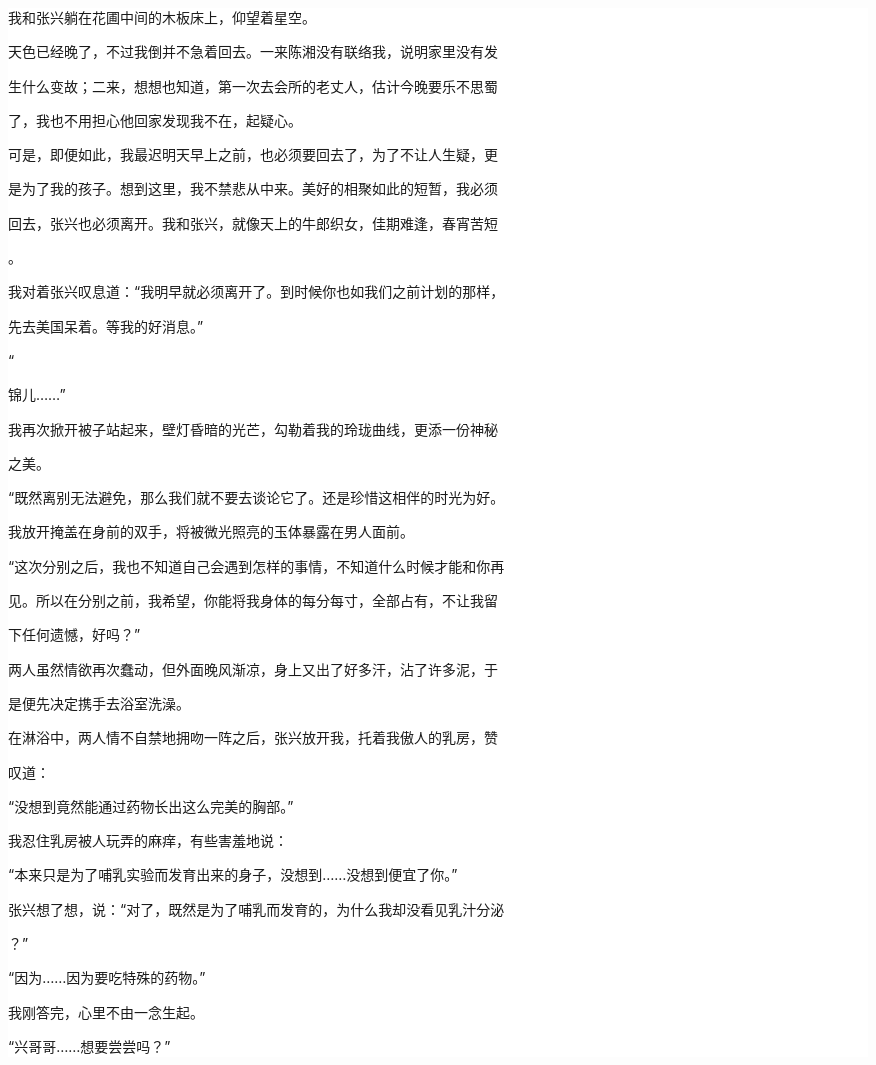 我和张兴躺在花圃中间的木板床上，仰望着星空。

天色已经晚了，不过我倒并不急着回去。一来陈湘没有联络我，说明家里没有发

生什么变故；二来，想想也知道，第一次去会所的老丈人，估计今晚要乐不思蜀

了，我也不用担心他回家发现我不在，起疑心。

可是，即便如此，我最迟明天早上之前，也必须要回去了，为了不让人生疑，更

是为了我的孩子。想到这里，我不禁悲从中来。美好的相聚如此的短暂，我必须

回去，张兴也必须离开。我和张兴，就像天上的牛郎织女，佳期难逢，春宵苦短

。

我对着张兴叹息道：“我明早就必须离开了。到时候你也如我们之前计划的那样，

先去美国呆着。等我的好消息。”

“

锦儿……”

我再次掀开被子站起来，壁灯昏暗的光芒，勾勒着我的玲珑曲线，更添一份神秘

之美。

“既然离别无法避免，那么我们就不要去谈论它了。还是珍惜这相伴的时光为好。

我放开掩盖在身前的双手，将被微光照亮的玉体暴露在男人面前。

“这次分别之后，我也不知道自己会遇到怎样的事情，不知道什么时候才能和你再

见。所以在分别之前，我希望，你能将我身体的每分每寸，全部占有，不让我留

下任何遗憾，好吗？”

两人虽然情欲再次蠢动，但外面晚风渐凉，身上又出了好多汗，沾了许多泥，于

是便先决定携手去浴室洗澡。

在淋浴中，两人情不自禁地拥吻一阵之后，张兴放开我，托着我傲人的乳房，赞

叹道：

“没想到竟然能通过药物长出这么完美的胸部。”

我忍住乳房被人玩弄的麻痒，有些害羞地说：

“本来只是为了哺乳实验而发育出来的身子，没想到……没想到便宜了你。”

张兴想了想，说：“对了，既然是为了哺乳而发育的，为什么我却没看见乳汁分泌

？”

“因为……因为要吃特殊的药物。”

我刚答完，心里不由一念生起。

“兴哥哥……想要尝尝吗？”


